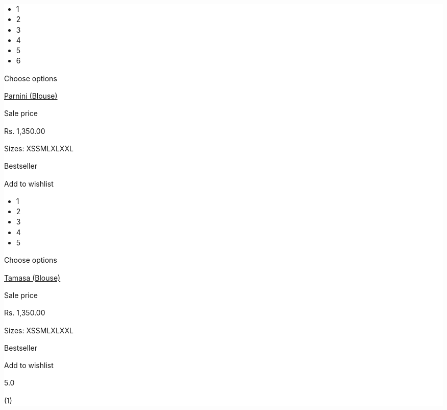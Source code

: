 - 1
- 2
- 3
- 4
- 5
- 6

Choose options

[Parnini (Blouse)](/products/parnini)

Sale price

Rs. 1,350.00

Sizes: XSSMLXLXXL

Bestseller

Add to wishlist

[](/products/tamasa)

[](/products/tamasa)

[](/products/tamasa)

[](/products/tamasa)

[](/products/tamasa)

[](/products/tamasa)

- 1
- 2
- 3
- 4
- 5

Choose options

[Tamasa (Blouse)](/products/tamasa)

Sale price

Rs. 1,350.00

Sizes: XSSMLXLXXL

Bestseller

Add to wishlist

5.0

(1)

[](/products/gulali)

[](/products/gulali)

[](/products/gulali)

